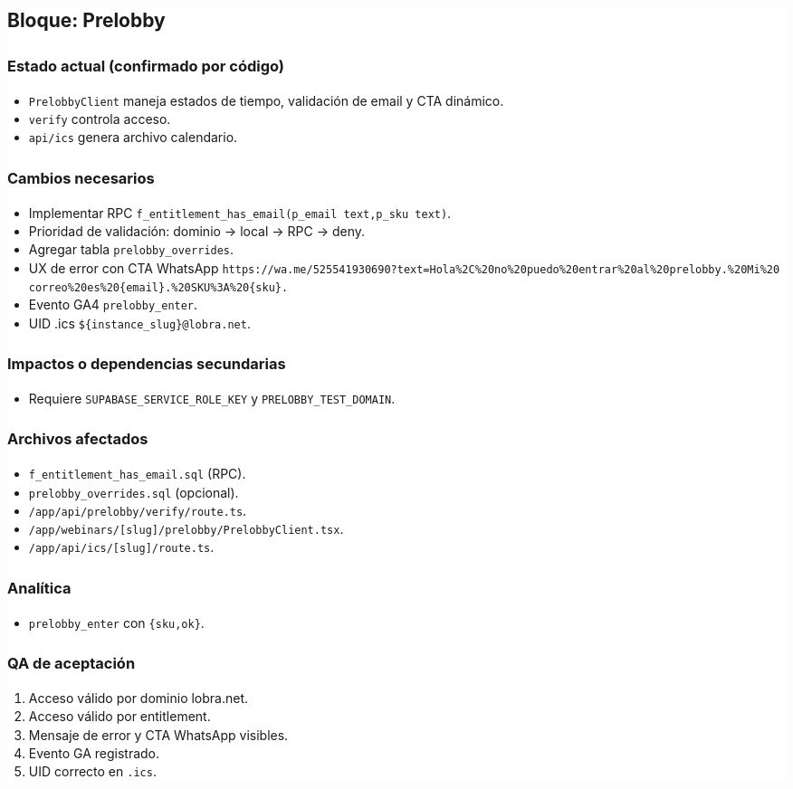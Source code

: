 ## Bloque: Prelobby

### Estado actual (confirmado por código)

* `PrelobbyClient` maneja estados de tiempo, validación de email y CTA dinámico.
* `verify` controla acceso.
* `api/ics` genera archivo calendario.

### Cambios necesarios

* Implementar RPC `f_entitlement_has_email(p_email text,p_sku text)`.
* Prioridad de validación: dominio → local → RPC → deny.
* Agregar tabla `prelobby_overrides`.
* UX de error con CTA WhatsApp `https://wa.me/525541930690?text=Hola%2C%20no%20puedo%20entrar%20al%20prelobby.%20Mi%20correo%20es%20{email}.%20SKU%3A%20{sku}.`
* Evento GA4 `prelobby_enter`.
* UID .ics `${instance_slug}@lobra.net`.

### Impactos o dependencias secundarias

* Requiere `SUPABASE_SERVICE_ROLE_KEY` y `PRELOBBY_TEST_DOMAIN`.

### Archivos afectados

* `f_entitlement_has_email.sql` (RPC).
* `prelobby_overrides.sql` (opcional).
* `/app/api/prelobby/verify/route.ts`.
* `/app/webinars/[slug]/prelobby/PrelobbyClient.tsx`.
* `/app/api/ics/[slug]/route.ts`.

### Analítica

* `prelobby_enter` con `{sku,ok}`.

### QA de aceptación

1. Acceso válido por dominio lobra.net.
2. Acceso válido por entitlement.
3. Mensaje de error y CTA WhatsApp visibles.
4. Evento GA registrado.
5. UID correcto en `.ics`.
